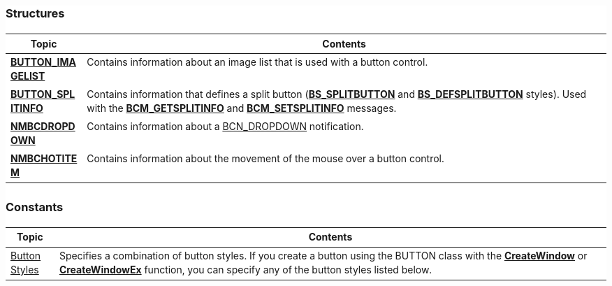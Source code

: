 

 

### Structures



| Topic                                         | Contents                                                                                                                                                                                                                                                                                                                |
|-----------------------------------------------|-------------------------------------------------------------------------------------------------------------------------------------------------------------------------------------------------------------------------------------------------------------------------------------------------------------------------|
| [**BUTTON\_IMAGELIST**](/windows/desktop/api/Commctrl/ns-commctrl-button_imagelist) | Contains information about an image list that is used with a button control.<br/>                                                                                                                                                                                                                                 |
| [**BUTTON\_SPLITINFO**](/windows/win32/api/commctrl/ns-commctrl-button_splitinfo) | Contains information that defines a split button ([**BS\_SPLITBUTTON**](button-styles.md) and [**BS\_DEFSPLITBUTTON**](button-styles.md) styles). Used with the [**BCM\_GETSPLITINFO**](bcm-getsplitinfo.md) and [**BCM\_SETSPLITINFO**](bcm-setsplitinfo.md) messages.<br/> |
| [**NMBCDROPDOWN**](/windows/win32/api/commctrl/ns-commctrl-nmbcdropdown)          | Contains information about a [BCN\_DROPDOWN](bcn-dropdown.md) notification.<br/>                                                                                                                                                                                                                                 |
| [**NMBCHOTITEM**](/windows/win32/api/commctrl/ns-commctrl-nmbchotitem)            | Contains information about the movement of the mouse over a button control.<br/>                                                                                                                                                                                                                                  |



 

### Constants



| Topic                              | Contents                                                                                                                                                                                                                                                            |
|------------------------------------|---------------------------------------------------------------------------------------------------------------------------------------------------------------------------------------------------------------------------------------------------------------------|
| [Button Styles](button-styles.md) | Specifies a combination of button styles. If you create a button using the BUTTON class with the [**CreateWindow**](https://docs.microsoft.com/windows/desktop/api/winuser/nf-winuser-createwindowa) or [**CreateWindowEx**](https://docs.microsoft.com/windows/desktop/api/winuser/nf-winuser-createwindowexa) function, you can specify any of the button styles listed below.<br/> |



 

 

 





